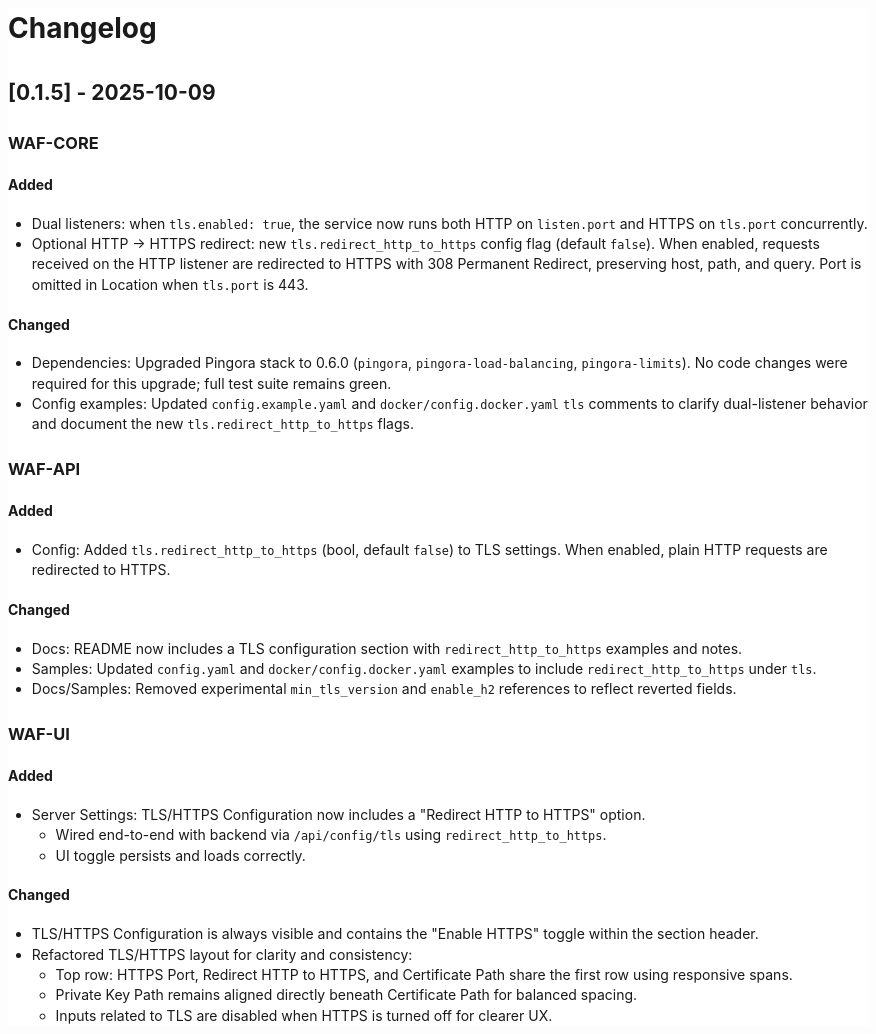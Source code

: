 # Changelog

## [0.1.5] - 2025-10-09

### WAF-CORE

#### Added

- Dual listeners: when `tls.enabled: true`, the service now runs both HTTP on `listen.port` and HTTPS on `tls.port` concurrently.
- Optional HTTP → HTTPS redirect: new `tls.redirect_http_to_https` config flag (default `false`). When enabled, requests received on the HTTP listener are redirected to HTTPS with 308 Permanent Redirect, preserving host, path, and query. Port is omitted in Location when `tls.port` is 443.

#### Changed

- Dependencies: Upgraded Pingora stack to 0.6.0 (`pingora`, `pingora-load-balancing`, `pingora-limits`). No code changes were required for this upgrade; full test suite remains green.
- Config examples: Updated `config.example.yaml` and `docker/config.docker.yaml` `tls` comments to clarify dual-listener behavior and document the new `tls.redirect_http_to_https` flags.

### WAF-API

#### Added

* Config: Added `tls.redirect_http_to_https` (bool, default `false`) to TLS settings. When enabled, plain HTTP requests are redirected to HTTPS.

#### Changed

* Docs: README now includes a TLS configuration section with `redirect_http_to_https` examples and notes.
* Samples: Updated `config.yaml` and `docker/config.docker.yaml` examples to include `redirect_http_to_https` under `tls`.
* Docs/Samples: Removed experimental `min_tls_version` and `enable_h2` references to reflect reverted fields.

### WAF-UI

#### Added

- Server Settings: TLS/HTTPS Configuration now includes a "Redirect HTTP to HTTPS" option.
  - Wired end-to-end with backend via `/api/config/tls` using `redirect_http_to_https`.
  - UI toggle persists and loads correctly.

#### Changed

- TLS/HTTPS Configuration is always visible and contains the "Enable HTTPS" toggle within the section header.
- Refactored TLS/HTTPS layout for clarity and consistency:
  - Top row: HTTPS Port, Redirect HTTP to HTTPS, and Certificate Path share the first row using responsive spans.
  - Private Key Path remains aligned directly beneath Certificate Path for balanced spacing.
  - Inputs related to TLS are disabled when HTTPS is turned off for clearer UX.

